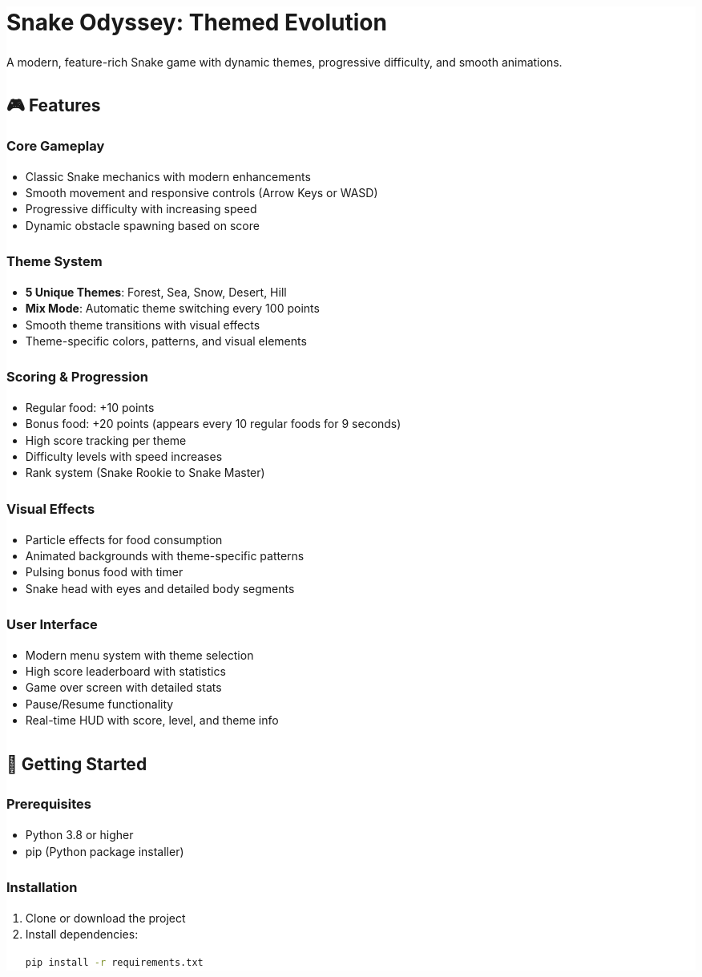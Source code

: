 # Snake Odyssey: Themed Evolution

A modern, feature-rich Snake game with dynamic themes, progressive difficulty, and smooth animations.

## 🎮 Features

### Core Gameplay
- Classic Snake mechanics with modern enhancements
- Smooth movement and responsive controls (Arrow Keys or WASD)
- Progressive difficulty with increasing speed
- Dynamic obstacle spawning based on score

### Theme System
- **5 Unique Themes**: Forest, Sea, Snow, Desert, Hill
- **Mix Mode**: Automatic theme switching every 100 points
- Smooth theme transitions with visual effects
- Theme-specific colors, patterns, and visual elements

### Scoring & Progression
- Regular food: +10 points
- Bonus food: +20 points (appears every 10 regular foods for 9 seconds)
- High score tracking per theme
- Difficulty levels with speed increases
- Rank system (Snake Rookie to Snake Master)

### Visual Effects
- Particle effects for food consumption
- Animated backgrounds with theme-specific patterns
- Pulsing bonus food with timer
- Snake head with eyes and detailed body segments

### User Interface
- Modern menu system with theme selection
- High score leaderboard with statistics
- Game over screen with detailed stats
- Pause/Resume functionality
- Real-time HUD with score, level, and theme info

## 🚀 Getting Started

### Prerequisites
- Python 3.8 or higher
- pip (Python package installer)

### Installation
1. Clone or download the project
2. Install dependencies:
   ```bash
   pip install -r requirements.txt
   ```
